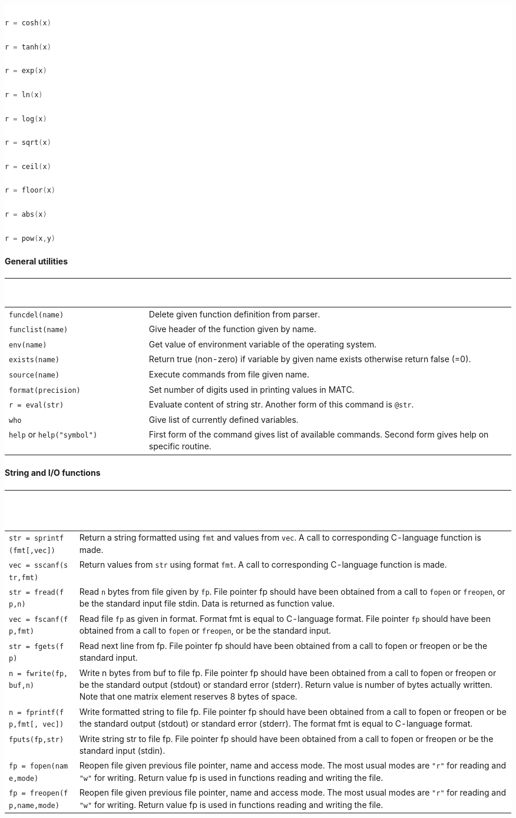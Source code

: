```C

r = cosh(x)

r = tanh(x)

r = exp(x)

r = ln(x)

r = log(x)

r = sqrt(x)

r = ceil(x)

r = floor(x)

r = abs(x)

r = pow(x,y) 
```

#### General utilities

|                                      |                                                                                                         |
| ------------------------------------ | :------------------------------------------------------------------------------------------------------ |
| `funcdel(name)`                      | Delete given function definition from parser.                                                           |
| `funclist(name)`                     | Give header of the function given by name.                                                              |
| `env(name)`                          | Get value of environment variable of the operating system.                                              |
| `exists(name)`                       | Return true (non-zero) if variable by given name exists otherwise return false (=0).                    |
| `source(name)`                       | Execute commands from file given name.                                                                  |
| `format(precision)`                  | Set number of digits used in printing values in MATC.                                                   |
| `r = eval(str)`                      | Evaluate content of string str. Another form of this command is `@str`.                                 |
| `who`                                | Give list of currently defined variables.                                                               |
| `help` or `help("symbol")`           | First form of the command gives list of available commands. Second form gives help on specific routine. |

#### String and I/O functions

|                                      |                                                                                                                                                                                                                                                                                       |
| ------------------------------ | :------------------------------------------------------------------------------------------------------------------------------------------------------------------------------------------------------------------------------------------------------------------------------------ |
| `str = sprintf(fmt[,vec])`     | Return a string formatted using `fmt` and values from `vec`. A call to corresponding C-language function is made.                                                                                                                                                                     |
| `vec = sscanf(str,fmt)`        | Return values from `str` using format `fmt`. A call to corresponding C-language function is made.                                                                                                                                                                                     |
| `str = fread(fp,n)`            | Read `n` bytes from file given by `fp`. File pointer fp should have been obtained from a call to `fopen` or `freopen`, or be the standard input file stdin. Data is returned as function value.                                                                                       |
| `vec = fscanf(fp,fmt)`         | Read file `fp` as given in format. Format fmt is equal to C-language format. File pointer `fp` should have been obtained from a call to `fopen` or `freopen`, or be the standard input.                                                                                               |
| `str = fgets(fp)`              | Read next line from fp. File pointer fp should have been obtained from a call to fopen or freopen or be the standard input.                                                                                                                                                           |
| `n = fwrite(fp,buf,n)`         | Write n bytes from buf to file fp. File pointer fp should have been obtained from a call to fopen or freopen or be the standard output (stdout) or standard error (stderr). Return value is number of bytes actually written. Note that one matrix element reserves 8 bytes of space. |
| `n = fprintf(fp,fmt[, vec])`   | Write formatted string to file fp. File pointer fp should have been obtained from a call to fopen or freopen or be the standard output (stdout) or standard error (stderr). The format fmt is equal to C-language format.                                                             |
| `fputs(fp,str)`                | Write string str to file fp. File pointer fp should have been obtained from a call to fopen or freopen or be the standard input (stdin).                                                                                                                                              |
| `fp = fopen(name,mode)`        | Reopen file given previous file pointer, name and access mode. The most usual modes are `"r"` for reading and `"w"` for writing. Return value fp is used in functions reading and writing the file.                                                                                   |
| `fp = freopen(fp,name,mode)`   | Reopen file given previous file pointer, name and access mode. The most usual modes are `"r"` for reading and `"w"` for writing. Return value fp is used in functions reading and writing the file.                                                                                   |